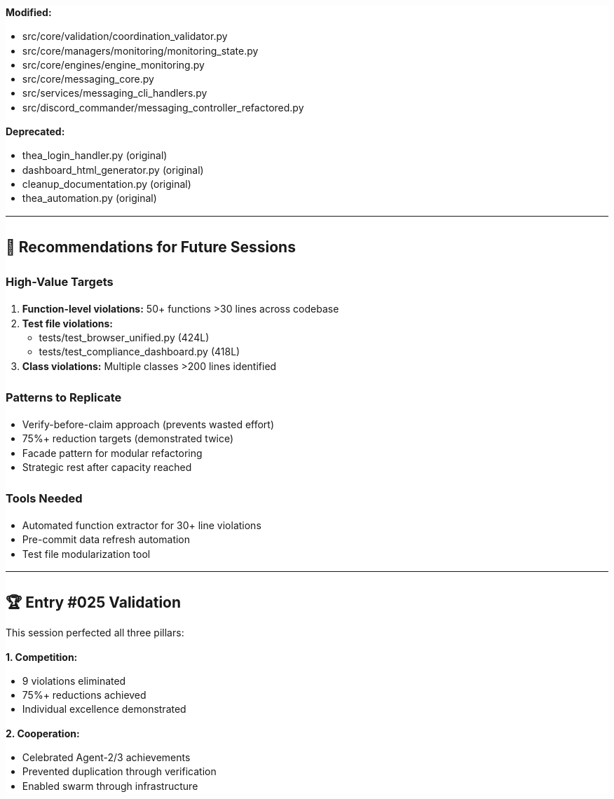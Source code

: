 **Modified:**
- src/core/validation/coordination_validator.py
- src/core/managers/monitoring/monitoring_state.py
- src/core/engines/engine_monitoring.py
- src/core/messaging_core.py
- src/services/messaging_cli_handlers.py
- src/discord_commander/messaging_controller_refactored.py

**Deprecated:**
- thea_login_handler.py (original)
- dashboard_html_generator.py (original)
- cleanup_documentation.py (original)
- thea_automation.py (original)

---

## 🎯 Recommendations for Future Sessions

### High-Value Targets
1. **Function-level violations:** 50+ functions >30 lines across codebase
2. **Test file violations:** 
   - tests/test_browser_unified.py (424L)
   - tests/test_compliance_dashboard.py (418L)
3. **Class violations:** Multiple classes >200 lines identified

### Patterns to Replicate
- Verify-before-claim approach (prevents wasted effort)
- 75%+ reduction targets (demonstrated twice)
- Facade pattern for modular refactoring
- Strategic rest after capacity reached

### Tools Needed
- Automated function extractor for 30+ line violations
- Pre-commit data refresh automation
- Test file modularization tool

---

## 🏆 Entry #025 Validation

This session perfected all three pillars:

**1. Competition:**
- 9 violations eliminated
- 75%+ reductions achieved
- Individual excellence demonstrated

**2. Cooperation:**
- Celebrated Agent-2/3 achievements
- Prevented duplication through verification
- Enabled swarm through infrastructure
